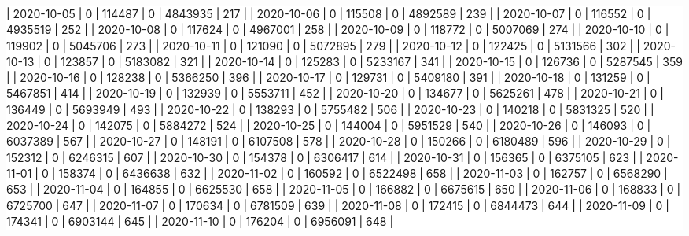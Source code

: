 | 2020-10-05 | 0 | 114487 | 0 | 4843935 | 217 |
| 2020-10-06 | 0 | 115508 | 0 | 4892589 | 239 |
| 2020-10-07 | 0 | 116552 | 0 | 4935519 | 252 |
| 2020-10-08 | 0 | 117624 | 0 | 4967001 | 258 |
| 2020-10-09 | 0 | 118772 | 0 | 5007069 | 274 |
| 2020-10-10 | 0 | 119902 | 0 | 5045706 | 273 |
| 2020-10-11 | 0 | 121090 | 0 | 5072895 | 279 |
| 2020-10-12 | 0 | 122425 | 0 | 5131566 | 302 |
| 2020-10-13 | 0 | 123857 | 0 | 5183082 | 321 |
| 2020-10-14 | 0 | 125283 | 0 | 5233167 | 341 |
| 2020-10-15 | 0 | 126736 | 0 | 5287545 | 359 |
| 2020-10-16 | 0 | 128238 | 0 | 5366250 | 396 |
| 2020-10-17 | 0 | 129731 | 0 | 5409180 | 391 |
| 2020-10-18 | 0 | 131259 | 0 | 5467851 | 414 |
| 2020-10-19 | 0 | 132939 | 0 | 5553711 | 452 |
| 2020-10-20 | 0 | 134677 | 0 | 5625261 | 478 |
| 2020-10-21 | 0 | 136449 | 0 | 5693949 | 493 |
| 2020-10-22 | 0 | 138293 | 0 | 5755482 | 506 |
| 2020-10-23 | 0 | 140218 | 0 | 5831325 | 520 |
| 2020-10-24 | 0 | 142075 | 0 | 5884272 | 524 |
| 2020-10-25 | 0 | 144004 | 0 | 5951529 | 540 |
| 2020-10-26 | 0 | 146093 | 0 | 6037389 | 567 |
| 2020-10-27 | 0 | 148191 | 0 | 6107508 | 578 |
| 2020-10-28 | 0 | 150266 | 0 | 6180489 | 596 |
| 2020-10-29 | 0 | 152312 | 0 | 6246315 | 607 |
| 2020-10-30 | 0 | 154378 | 0 | 6306417 | 614 |
| 2020-10-31 | 0 | 156365 | 0 | 6375105 | 623 |
| 2020-11-01 | 0 | 158374 | 0 | 6436638 | 632 |
| 2020-11-02 | 0 | 160592 | 0 | 6522498 | 658 |
| 2020-11-03 | 0 | 162757 | 0 | 6568290 | 653 |
| 2020-11-04 | 0 | 164855 | 0 | 6625530 | 658 |
| 2020-11-05 | 0 | 166882 | 0 | 6675615 | 650 |
| 2020-11-06 | 0 | 168833 | 0 | 6725700 | 647 |
| 2020-11-07 | 0 | 170634 | 0 | 6781509 | 639 |
| 2020-11-08 | 0 | 172415 | 0 | 6844473 | 644 |
| 2020-11-09 | 0 | 174341 | 0 | 6903144 | 645 |
| 2020-11-10 | 0 | 176204 | 0 | 6956091 | 648 |
